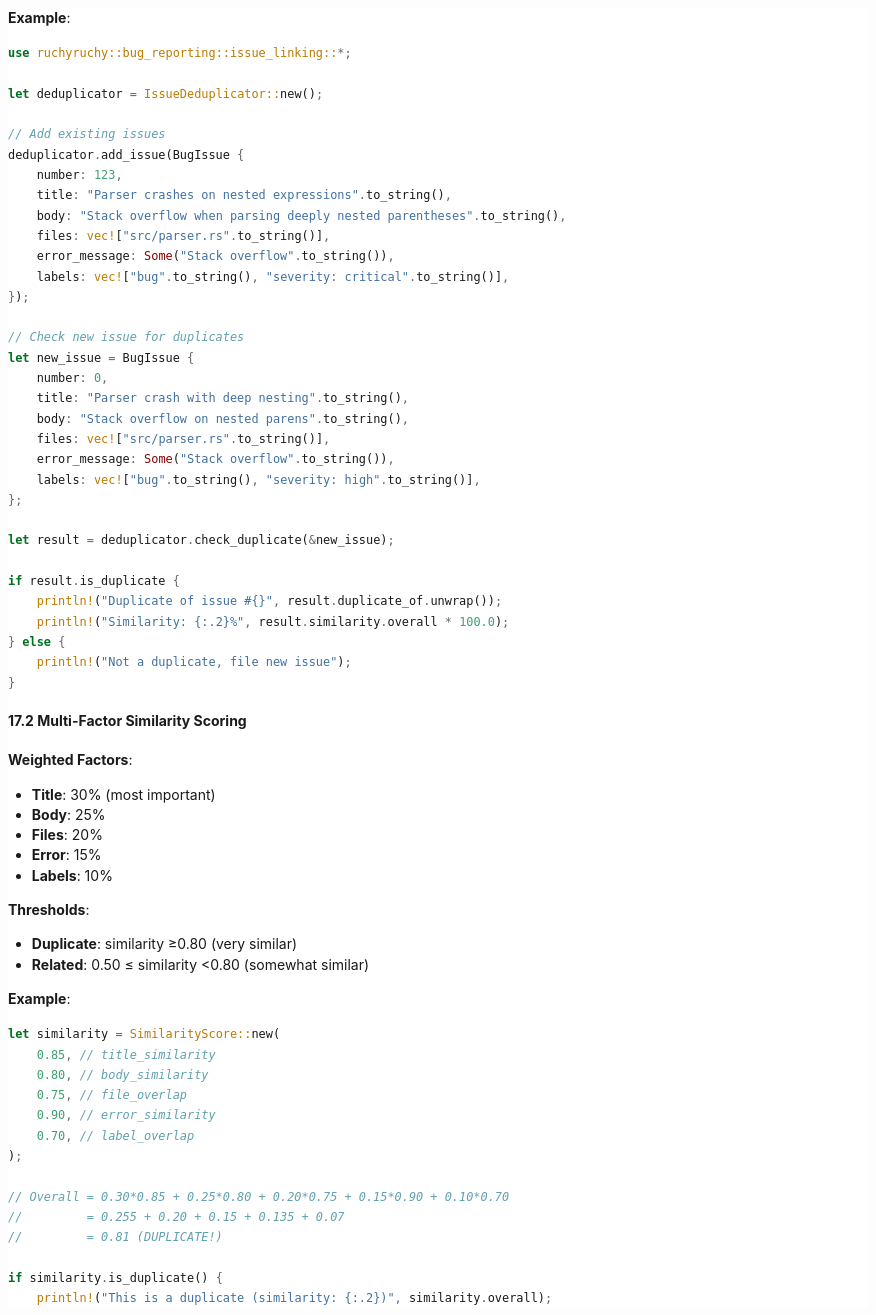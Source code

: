 **Example**:
```rust
use ruchyruchy::bug_reporting::issue_linking::*;

let deduplicator = IssueDeduplicator::new();

// Add existing issues
deduplicator.add_issue(BugIssue {
    number: 123,
    title: "Parser crashes on nested expressions".to_string(),
    body: "Stack overflow when parsing deeply nested parentheses".to_string(),
    files: vec!["src/parser.rs".to_string()],
    error_message: Some("Stack overflow".to_string()),
    labels: vec!["bug".to_string(), "severity: critical".to_string()],
});

// Check new issue for duplicates
let new_issue = BugIssue {
    number: 0,
    title: "Parser crash with deep nesting".to_string(),
    body: "Stack overflow on nested parens".to_string(),
    files: vec!["src/parser.rs".to_string()],
    error_message: Some("Stack overflow".to_string()),
    labels: vec!["bug".to_string(), "severity: high".to_string()],
};

let result = deduplicator.check_duplicate(&new_issue);

if result.is_duplicate {
    println!("Duplicate of issue #{}", result.duplicate_of.unwrap());
    println!("Similarity: {:.2}%", result.similarity.overall * 100.0);
} else {
    println!("Not a duplicate, file new issue");
}
```

#### 17.2 Multi-Factor Similarity Scoring

**Weighted Factors**:
- **Title**: 30% (most important)
- **Body**: 25%
- **Files**: 20%
- **Error**: 15%
- **Labels**: 10%

**Thresholds**:
- **Duplicate**: similarity ≥0.80 (very similar)
- **Related**: 0.50 ≤ similarity <0.80 (somewhat similar)

**Example**:

```rust
let similarity = SimilarityScore::new(
    0.85, // title_similarity
    0.80, // body_similarity
    0.75, // file_overlap
    0.90, // error_similarity
    0.70, // label_overlap
);

// Overall = 0.30*0.85 + 0.25*0.80 + 0.20*0.75 + 0.15*0.90 + 0.10*0.70
//         = 0.255 + 0.20 + 0.15 + 0.135 + 0.07
//         = 0.81 (DUPLICATE!)

if similarity.is_duplicate() {
    println!("This is a duplicate (similarity: {:.2})", similarity.overall);
```